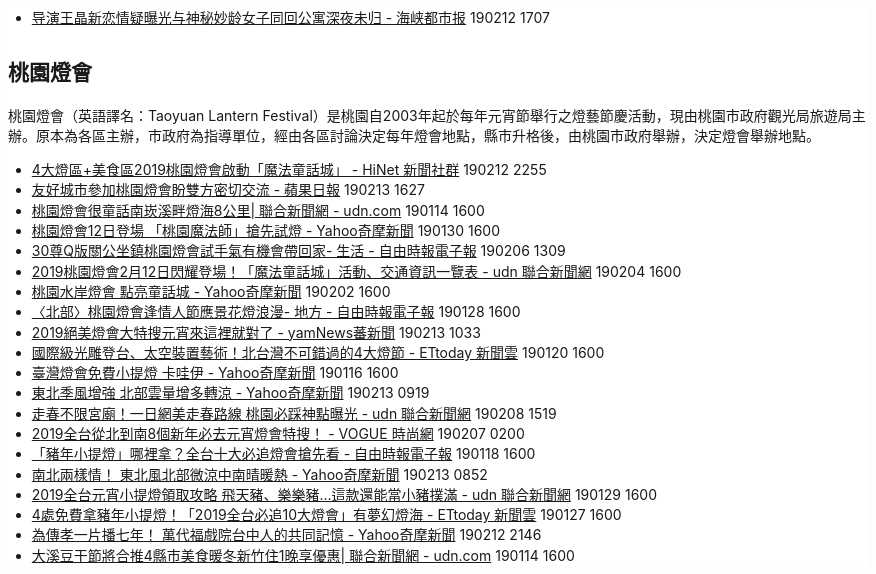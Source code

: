 - [导演王晶新恋情疑曝光与神秘妙龄女子同回公寓深夜未归 - 海峡都市报](http://www.hxnews.com/news/yl/dyzx/201902/12/1704989.shtml "导演王晶新恋情疑曝光与神秘妙龄女子同回公寓深夜未归 - 海峡都市报") 190212 1707

## 桃園燈會

桃園燈會（英語譯名：Taoyuan Lantern Festival）是桃園自2003年起於每年元宵節舉行之燈藝節慶活動，現由桃園市政府觀光局旅遊局主辦。原本為各區主辦，市政府為指導單位，經由各區討論決定每年燈會地點，縣市升格後，由桃園市政府舉辦，決定燈會舉辦地點。
- [4大燈區+美食區2019桃園燈會啟動「魔法童話城」 - HiNet 新聞社群](https://times.hinet.net/news/22226248 "4大燈區+美食區2019桃園燈會啟動「魔法童話城」 - HiNet 新聞社群") 190212 2255
- [友好城市參加桃園燈會盼雙方密切交流 - 蘋果日報](https://tw.appledaily.com/new/realtime/20190213/1516754/ "友好城市參加桃園燈會盼雙方密切交流 - 蘋果日報") 190213 1627
- [桃園燈會很童話南崁溪畔燈海8公里| 聯合新聞網 - udn.com](https://udn.com/news/story/11322/3593399 "桃園燈會很童話南崁溪畔燈海8公里| 聯合新聞網 - udn.com") 190114 1600
- [桃園燈會12日登場 「桃園魔法師」搶先試燈 - Yahoo奇摩新聞](https://tw.news.yahoo.com/%E6%A1%83%E5%9C%92%E7%87%88%E6%9C%8312%E6%97%A5%E7%99%BB%E5%A0%B4-%E6%A1%83%E5%9C%92%E9%AD%94%E6%B3%95%E5%B8%AB-%E6%90%B6%E5%85%88%E8%A9%A6%E7%87%88-031807353.html "桃園燈會12日登場 「桃園魔法師」搶先試燈 - Yahoo奇摩新聞") 190130 1600
- [30尊Q版關公坐鎮桃園燈會試手氣有機會帶回家- 生活 - 自由時報電子報](http://m.ltn.com.tw/news/life/breakingnews/2692566 "30尊Q版關公坐鎮桃園燈會試手氣有機會帶回家- 生活 - 自由時報電子報") 190206 1309
- [2019桃園燈會2月12日閃耀登場！「魔法童話城」活動、交通資訊一覽表 - udn 聯合新聞網](https://udn.com/news/story/7158/3596358 "2019桃園燈會2月12日閃耀登場！「魔法童話城」活動、交通資訊一覽表 - udn 聯合新聞網") 190204 1600
- [桃園水岸燈會 點亮童話城 - Yahoo奇摩新聞](https://tw.news.yahoo.com/%E6%A1%83%E5%9C%92%E6%B0%B4%E5%B2%B8%E7%87%88%E6%9C%83-%E9%BB%9E%E4%BA%AE%E7%AB%A5%E8%A9%B1%E5%9F%8E-215004660.html "桃園水岸燈會 點亮童話城 - Yahoo奇摩新聞") 190202 1600
- [〈北部〉桃園燈會逢情人節應景花燈浪漫- 地方 - 自由時報電子報](http://news.ltn.com.tw/news/local/paper/1264401 "〈北部〉桃園燈會逢情人節應景花燈浪漫- 地方 - 自由時報電子報") 190128 1600
- [2019絕美燈會大特搜元宵來這裡就對了 - yamNews蕃新聞](https://n.yam.com/Article/20190213223352 "2019絕美燈會大特搜元宵來這裡就對了 - yamNews蕃新聞") 190213 1033
- [國際級光雕登台、太空裝置藝術！北台灣不可錯過的4大燈節 - ETtoday 新聞雲](https://travel.ettoday.net/article/1361039.htm "國際級光雕登台、太空裝置藝術！北台灣不可錯過的4大燈節 - ETtoday 新聞雲") 190120 1600
- [臺灣燈會免費小提燈 卡哇伊 - Yahoo奇摩新聞](https://tw.news.yahoo.com/%E8%87%BA%E7%81%A3%E7%87%88%E6%9C%83%E5%85%8D%E8%B2%BB%E5%B0%8F%E6%8F%90%E7%87%88-%E5%8D%A1%E5%93%87%E4%BC%8A-160000614.html "臺灣燈會免費小提燈 卡哇伊 - Yahoo奇摩新聞") 190116 1600
- [東北季風增強 北部雲量增多轉涼 - Yahoo奇摩新聞](https://tw.news.yahoo.com/video/%E6%9D%B1%E5%8C%97%E5%AD%A3%E9%A2%A8%E5%A2%9E%E5%BC%B7-%E5%8C%97%E9%83%A8%E9%9B%B2%E9%87%8F%E5%A2%9E%E5%A4%9A%E8%BD%89%E6%B6%BC-005000071.html "東北季風增強 北部雲量增多轉涼 - Yahoo奇摩新聞") 190213 0919
- [走春不限宮廟！一日網美走春路線 桃園必踩神點曝光 - udn 聯合新聞網](https://udn.com/news/story/12812/3633957 "走春不限宮廟！一日網美走春路線 桃園必踩神點曝光 - udn 聯合新聞網") 190208 1519
- [2019全台從北到南8個新年必去元宵燈會特搜！ - VOGUE 時尚網](https://www.vogue.com.tw/feature/travel/content-45595.html "2019全台從北到南8個新年必去元宵燈會特搜！ - VOGUE 時尚網") 190207 0200
- [「豬年小提燈」哪裡拿？全台十大必追燈會搶先看 - 自由時報電子報](https://playing.ltn.com.tw/article/11579/1 "「豬年小提燈」哪裡拿？全台十大必追燈會搶先看 - 自由時報電子報") 190118 1600
- [南北兩樣情！ 東北風北部微涼中南晴暖熱 - Yahoo奇摩新聞](https://tw.news.yahoo.com/video/%E5%8D%97%E5%8C%97%E5%85%A9%E6%A8%A3%E6%83%85-%E6%9D%B1%E5%8C%97%E9%A2%A8%E5%8C%97%E9%83%A8%E5%BE%AE%E6%B6%BC%E4%B8%AD%E5%8D%97%E6%99%B4%E6%9A%96%E7%86%B1-004554859.html "南北兩樣情！ 東北風北部微涼中南晴暖熱 - Yahoo奇摩新聞") 190213 0852
- [2019全台元宵小提燈領取攻略 飛天豬、樂樂豬…這款還能當小豬撲滿 - udn 聯合新聞網](https://udn.com/news/story/7266/3607203 "2019全台元宵小提燈領取攻略 飛天豬、樂樂豬…這款還能當小豬撲滿 - udn 聯合新聞網") 190129 1600
- [4處免費拿豬年小提燈！「2019全台必追10大燈會」有夢幻燈海 - ETtoday 新聞雲](https://travel.ettoday.net/article/1366975.htm "4處免費拿豬年小提燈！「2019全台必追10大燈會」有夢幻燈海 - ETtoday 新聞雲") 190127 1600
- [為傳孝一片播七年！ 萬代福戲院台中人的共同記憶 - Yahoo奇摩新聞](https://tw.news.yahoo.com/video/%E7%82%BA%E5%82%B3%E5%AD%9D-%E7%89%87%E6%92%AD%E4%B8%83%E5%B9%B4-%E8%90%AC%E4%BB%A3%E7%A6%8F%E6%88%B2%E9%99%A2%E5%8F%B0%E4%B8%AD%E4%BA%BA%E7%9A%84%E5%85%B1%E5%90%8C%E8%A8%98%E6%86%B6-134628757.html "為傳孝一片播七年！ 萬代福戲院台中人的共同記憶 - Yahoo奇摩新聞") 190212 2146
- [大溪豆干節將合推4縣市美食暖冬新竹住1晚享優惠| 聯合新聞網 - udn.com](https://udn.com/news/story/11322/3593404 "大溪豆干節將合推4縣市美食暖冬新竹住1晚享優惠| 聯合新聞網 - udn.com") 190114 1600
